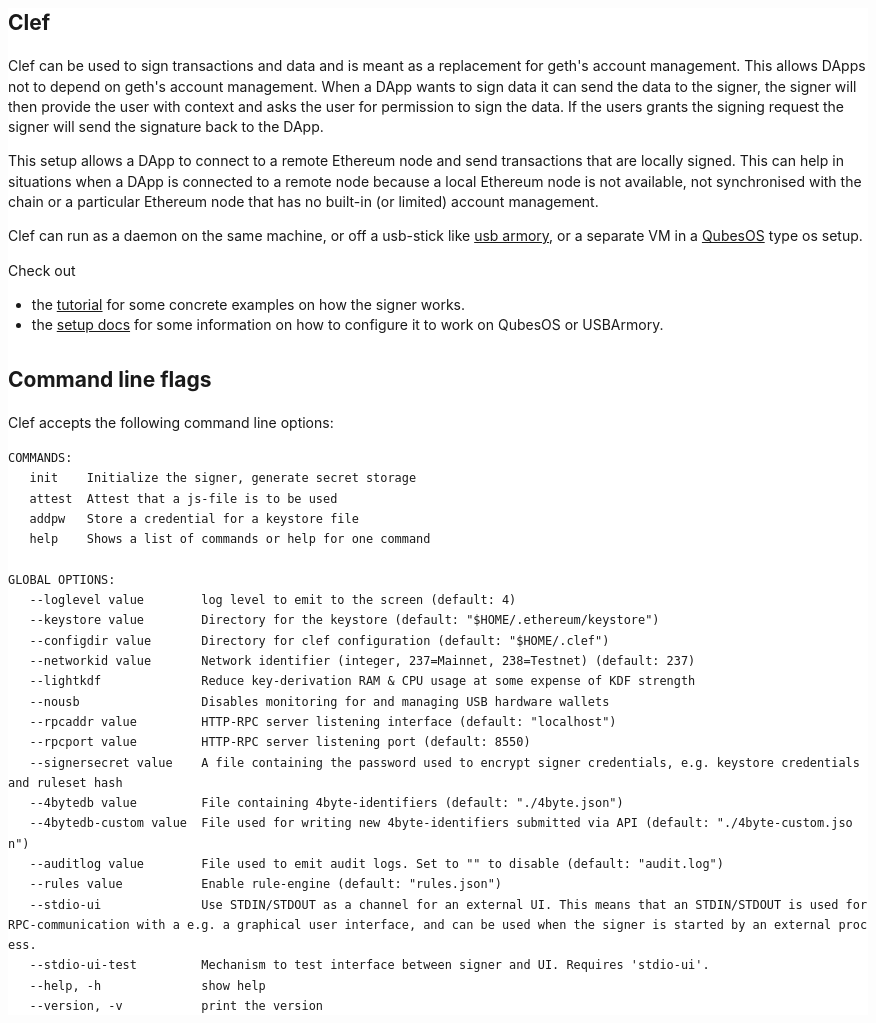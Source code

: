 Clef
----
Clef can be used to sign transactions and data and is meant as a replacement for geth's account management.
This allows DApps not to depend on geth's account management. When a DApp wants to sign data it can send the data to
the signer, the signer will then provide the user with context and asks the user for permission to sign the data. If
the users grants the signing request the signer will send the signature back to the DApp.
  
This setup allows a DApp to connect to a remote Ethereum node and send transactions that are locally signed. This can
help in situations when a DApp is connected to a remote node because a local Ethereum node is not available, not
synchronised with the chain or a particular Ethereum node that has no built-in (or limited) account management.
  
Clef can run as a daemon on the same machine, or off a usb-stick like [usb armory](https://inversepath.com/usbarmory),
or a separate VM in a [QubesOS](https://www.qubes-os.org/) type os setup.

Check out 

* the [tutorial](tutorial.md) for some concrete examples on how the signer works.
* the [setup docs](docs/setup.md) for some information on how to configure it to work on QubesOS or USBArmory. 


## Command line flags
Clef accepts the following command line options:
```
COMMANDS:
   init    Initialize the signer, generate secret storage
   attest  Attest that a js-file is to be used
   addpw   Store a credential for a keystore file
   help    Shows a list of commands or help for one command

GLOBAL OPTIONS:
   --loglevel value        log level to emit to the screen (default: 4)
   --keystore value        Directory for the keystore (default: "$HOME/.ethereum/keystore")
   --configdir value       Directory for clef configuration (default: "$HOME/.clef")
   --networkid value       Network identifier (integer, 237=Mainnet, 238=Testnet) (default: 237)
   --lightkdf              Reduce key-derivation RAM & CPU usage at some expense of KDF strength
   --nousb                 Disables monitoring for and managing USB hardware wallets
   --rpcaddr value         HTTP-RPC server listening interface (default: "localhost")
   --rpcport value         HTTP-RPC server listening port (default: 8550)
   --signersecret value    A file containing the password used to encrypt signer credentials, e.g. keystore credentials and ruleset hash
   --4bytedb value         File containing 4byte-identifiers (default: "./4byte.json")
   --4bytedb-custom value  File used for writing new 4byte-identifiers submitted via API (default: "./4byte-custom.json")
   --auditlog value        File used to emit audit logs. Set to "" to disable (default: "audit.log")
   --rules value           Enable rule-engine (default: "rules.json")
   --stdio-ui              Use STDIN/STDOUT as a channel for an external UI. This means that an STDIN/STDOUT is used for RPC-communication with a e.g. a graphical user interface, and can be used when the signer is started by an external process.
   --stdio-ui-test         Mechanism to test interface between signer and UI. Requires 'stdio-ui'.
   --help, -h              show help
   --version, -v           print the version

```
